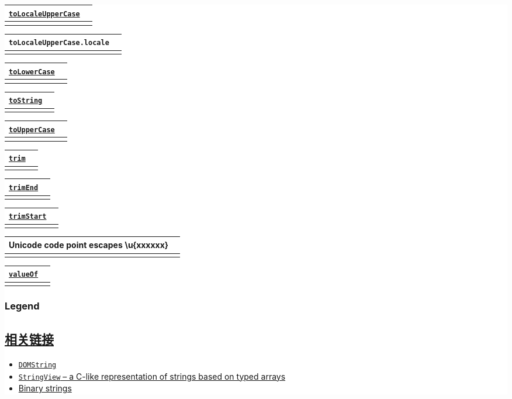| [`toLocaleUpperCase`](https://developer.mozilla.org/en-US/docs/Web/JavaScript/Reference/Global_Objects/String/toLocaleUpperCase) |      |
| ------------------------------------------------------------ | ---- |
|                                                              |      |

| `toLocaleUpperCase.locale` |      |
| -------------------------- | ---- |
|                            |      |

| [`toLowerCase`](https://developer.mozilla.org/en-US/docs/Web/JavaScript/Reference/Global_Objects/String/toLowerCase) |      |
| ------------------------------------------------------------ | ---- |
|                                                              |      |

| [`toString`](https://developer.mozilla.org/en-US/docs/Web/JavaScript/Reference/Global_Objects/String/toString) |      |
| ------------------------------------------------------------ | ---- |
|                                                              |      |

| [`toUpperCase`](https://developer.mozilla.org/en-US/docs/Web/JavaScript/Reference/Global_Objects/String/toUpperCase) |      |
| ------------------------------------------------------------ | ---- |
|                                                              |      |

| [`trim`](https://developer.mozilla.org/en-US/docs/Web/JavaScript/Reference/Global_Objects/String/trim) |      |
| ------------------------------------------------------------ | ---- |
|                                                              |      |

| [`trimEnd`](https://developer.mozilla.org/en-US/docs/Web/JavaScript/Reference/Global_Objects/String/trimEnd) |      |
| ------------------------------------------------------------ | ---- |
|                                                              |      |

| [`trimStart`](https://developer.mozilla.org/en-US/docs/Web/JavaScript/Reference/Global_Objects/String/trimStart) |      |
| ------------------------------------------------------------ | ---- |
|                                                              |      |

| Unicode code point escapes \u{xxxxxx} |      |
| ------------------------------------- | ---- |
|                                       |      |

| [`valueOf`](https://developer.mozilla.org/en-US/docs/Web/JavaScript/Reference/Global_Objects/String/valueOf) |      |
| ------------------------------------------------------------ | ---- |
|                                                              |      |

### Legend



## [相关链接](https://developer.mozilla.org/zh-CN/docs/Web/JavaScript/Reference/Global_Objects/String#相关链接)

- [`DOMString`](https://developer.mozilla.org/zh-CN/docs/conflicting/Web/JavaScript/Reference/Global_Objects/String_6fa58bba0570d663099f0ae7ae8883ab)
- [`StringView` – a C-like representation of strings based on typed arrays](https://developer.mozilla.org/zh-CN/docs/Web/JavaScript/Typed_arrays/StringView)
- [Binary strings](https://developer.mozilla.org/zh-CN/docs/Web/API/DOMString/Binary)
